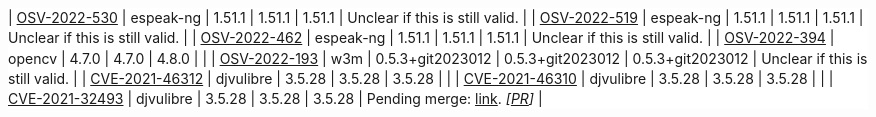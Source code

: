 | [OSV-2022-530](https://osv.dev/OSV-2022-530)                      | espeak-ng  | 1.51.1           | 1.51.1           | 1.51.1           | Unclear if this is still valid.                                                                                                                                                                                                                                                                                                                                                                                                                                                                                                                                                                        |
| [OSV-2022-519](https://osv.dev/OSV-2022-519)                      | espeak-ng  | 1.51.1           | 1.51.1           | 1.51.1           | Unclear if this is still valid.                                                                                                                                                                                                                                                                                                                                                                                                                                                                                                                                                                        |
| [OSV-2022-462](https://osv.dev/OSV-2022-462)                      | espeak-ng  | 1.51.1           | 1.51.1           | 1.51.1           | Unclear if this is still valid.                                                                                                                                                                                                                                                                                                                                                                                                                                                                                                                                                                        |
| [OSV-2022-394](https://osv.dev/OSV-2022-394)                      | opencv     | 4.7.0            | 4.7.0            | 4.8.0            |                                                                                                                                                                                                                                                                                                                                                                                                                                                                                                                                                                                                        |
| [OSV-2022-193](https://osv.dev/OSV-2022-193)                      | w3m        | 0.5.3+git2023012 | 0.5.3+git2023012 | 0.5.3+git2023012 | Unclear if this is still valid.                                                                                                                                                                                                                                                                                                                                                                                                                                                                                                                                                                        |
| [CVE-2021-46312](https://nvd.nist.gov/vuln/detail/CVE-2021-46312) | djvulibre  | 3.5.28           | 3.5.28           | 3.5.28           |                                                                                                                                                                                                                                                                                                                                                                                                                                                                                                                                                                                                        |
| [CVE-2021-46310](https://nvd.nist.gov/vuln/detail/CVE-2021-46310) | djvulibre  | 3.5.28           | 3.5.28           | 3.5.28           |                                                                                                                                                                                                                                                                                                                                                                                                                                                                                                                                                                                                        |
| [CVE-2021-32493](https://nvd.nist.gov/vuln/detail/CVE-2021-32493) | djvulibre  | 3.5.28           | 3.5.28           | 3.5.28           | Pending merge: [link](https://github.com/NixOS/nixpkgs/pull/246773).  *[[PR](https://github.com/NixOS/nixpkgs/pull/246773)]*                                                                                                                                                                                                                                                                                                                                                                                                                                                                           |